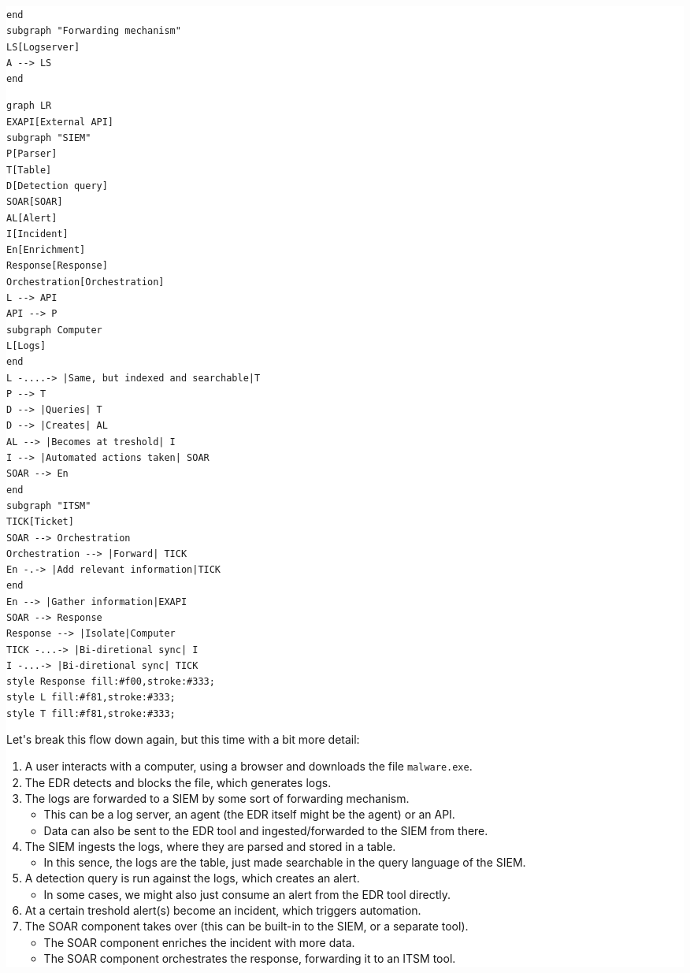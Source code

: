 ```mermaid
end
subgraph "Forwarding mechanism"
LS[Logserver]
A --> LS 
end
```

```mermaid
graph LR
EXAPI[External API]
subgraph "SIEM"
P[Parser]
T[Table]
D[Detection query]
SOAR[SOAR]
AL[Alert]
I[Incident]
En[Enrichment]
Response[Response]
Orchestration[Orchestration]
L --> API
API --> P 
subgraph Computer
L[Logs]
end
L -....-> |Same, but indexed and searchable|T
P --> T
D --> |Queries| T 
D --> |Creates| AL
AL --> |Becomes at treshold| I 
I --> |Automated actions taken| SOAR
SOAR --> En
end
subgraph "ITSM"
TICK[Ticket]
SOAR --> Orchestration
Orchestration --> |Forward| TICK
En -.-> |Add relevant information|TICK
end
En --> |Gather information|EXAPI
SOAR --> Response 
Response --> |Isolate|Computer
TICK -...-> |Bi-diretional sync| I
I -...-> |Bi-diretional sync| TICK
style Response fill:#f00,stroke:#333;
style L fill:#f81,stroke:#333;
style T fill:#f81,stroke:#333;
```

Let's break this flow down again, but this time with a bit more detail:

1. A user interacts with a computer, using a browser and downloads the file `malware.exe`.
2. The EDR detects and blocks the file, which generates logs.
3. The logs are forwarded to a SIEM by some sort of forwarding mechanism.
    * This can be a log server, an agent (the EDR itself might be the agent) or an API.
    * Data can also be sent to the EDR tool and ingested/forwarded to the SIEM from there.
4. The SIEM ingests the logs, where they are parsed and stored in a table.
    * In this sence, the logs are the table, just made searchable in the query language of the SIEM.
5. A detection query is run against the logs, which creates an alert.
    * In some cases, we might also just consume an alert from the EDR tool directly.
6. At a certain treshold alert(s) become an incident, which triggers automation.
7. The SOAR component takes over (this can be built-in to the SIEM, or a separate tool).
    * The SOAR component enriches the incident with more data.
    * The SOAR component orchestrates the response, forwarding it to an ITSM tool.